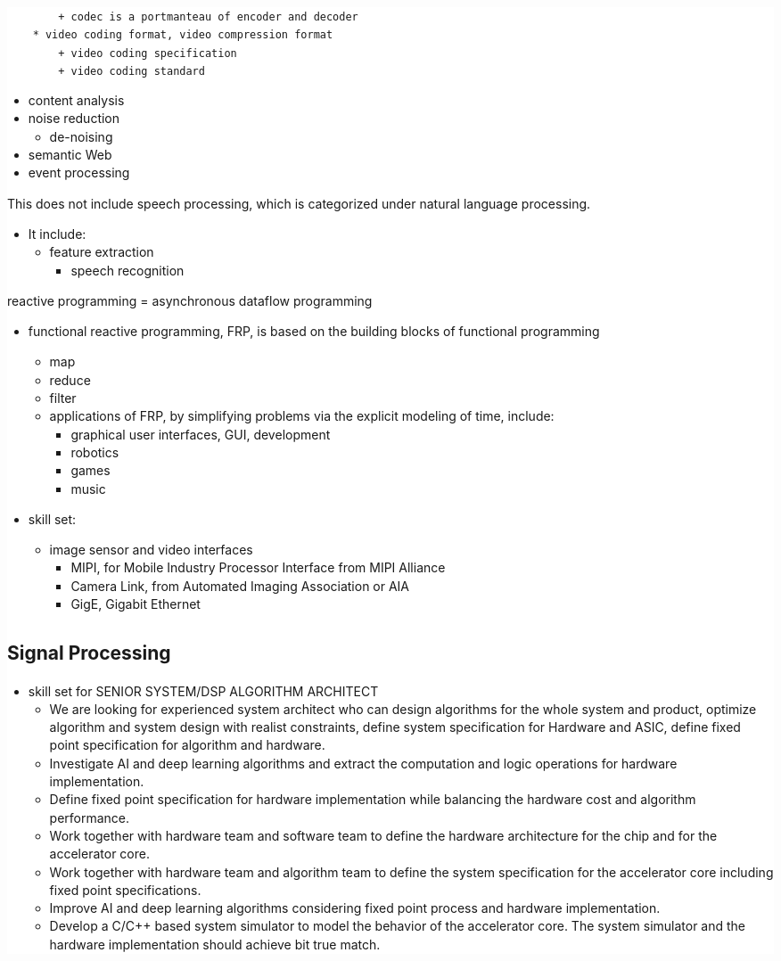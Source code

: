 			+ codec is a portmanteau of encoder and decoder
		* video coding format, video compression format
			+ video coding specification
			+ video coding standard
+ content analysis
+ noise reduction
	- de-noising
+ semantic Web
+ event processing






This does not include speech processing, which is categorized under natural language processing.
+ It include:
	- feature extraction
		* speech recognition







reactive programming = asynchronous dataflow programming
+ functional reactive programming, FRP, is based on the building blocks of functional programming
	- map
	- reduce
	- filter
	- applications of FRP, by simplifying problems via the explicit modeling of time, include:
		* graphical user interfaces, GUI, development
		* robotics
		* games
		* music




+ skill set:
	- image sensor and video interfaces
		* MIPI, for Mobile Industry Processor Interface from MIPI Alliance
		* Camera Link, from Automated Imaging Association or AIA
		* GigE, Gigabit Ethernet











##	Signal Processing



+ skill set for SENIOR SYSTEM/DSP ALGORITHM ARCHITECT
	- We are looking for experienced system architect who can design algorithms for the whole system and product, optimize algorithm and system design with realist constraints, define system specification for Hardware and ASIC, define fixed point specification for algorithm and hardware.
	- Investigate AI and deep learning algorithms and extract the computation and logic operations for hardware implementation.
	- Define fixed point specification for hardware implementation while balancing the hardware cost and algorithm performance.
	- Work together with hardware team and software team to define the hardware architecture for the chip and for the accelerator core.
	- Work together with hardware team and algorithm team to define the system specification for the accelerator core including fixed point specifications.  
	- Improve AI and deep learning algorithms considering fixed point process and hardware implementation.
	- Develop a C/C++ based system simulator to model the behavior of the accelerator core. The system simulator and the hardware implementation should achieve bit true match.